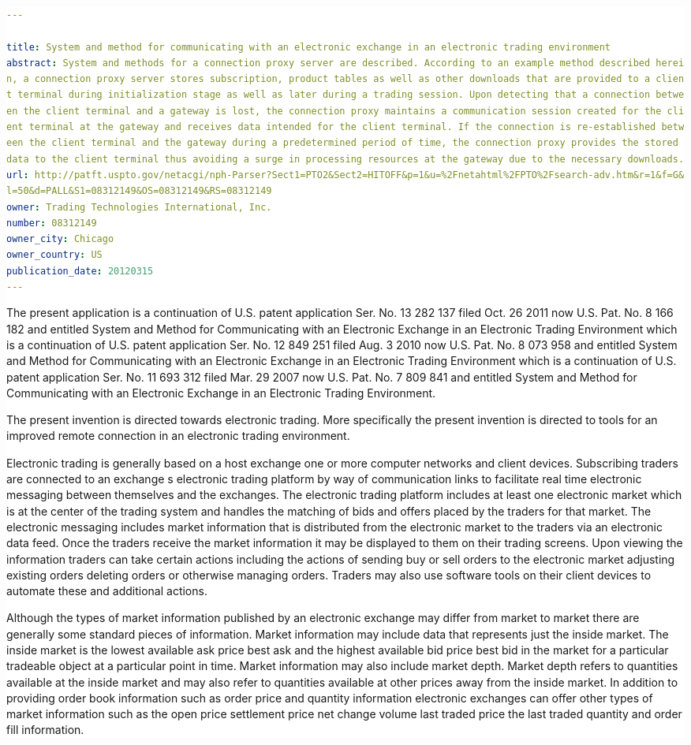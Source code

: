 ```yaml
---

title: System and method for communicating with an electronic exchange in an electronic trading environment
abstract: System and methods for a connection proxy server are described. According to an example method described herein, a connection proxy server stores subscription, product tables as well as other downloads that are provided to a client terminal during initialization stage as well as later during a trading session. Upon detecting that a connection between the client terminal and a gateway is lost, the connection proxy maintains a communication session created for the client terminal at the gateway and receives data intended for the client terminal. If the connection is re-established between the client terminal and the gateway during a predetermined period of time, the connection proxy provides the stored data to the client terminal thus avoiding a surge in processing resources at the gateway due to the necessary downloads.
url: http://patft.uspto.gov/netacgi/nph-Parser?Sect1=PTO2&Sect2=HITOFF&p=1&u=%2Fnetahtml%2FPTO%2Fsearch-adv.htm&r=1&f=G&l=50&d=PALL&S1=08312149&OS=08312149&RS=08312149
owner: Trading Technologies International, Inc.
number: 08312149
owner_city: Chicago
owner_country: US
publication_date: 20120315
---
```

The present application is a continuation of U.S. patent application Ser. No. 13 282 137 filed Oct. 26 2011 now U.S. Pat. No. 8 166 182 and entitled System and Method for Communicating with an Electronic Exchange in an Electronic Trading Environment which is a continuation of U.S. patent application Ser. No. 12 849 251 filed Aug. 3 2010 now U.S. Pat. No. 8 073 958 and entitled System and Method for Communicating with an Electronic Exchange in an Electronic Trading Environment which is a continuation of U.S. patent application Ser. No. 11 693 312 filed Mar. 29 2007 now U.S. Pat. No. 7 809 841 and entitled System and Method for Communicating with an Electronic Exchange in an Electronic Trading Environment. 

The present invention is directed towards electronic trading. More specifically the present invention is directed to tools for an improved remote connection in an electronic trading environment.

Electronic trading is generally based on a host exchange one or more computer networks and client devices. Subscribing traders are connected to an exchange s electronic trading platform by way of communication links to facilitate real time electronic messaging between themselves and the exchanges. The electronic trading platform includes at least one electronic market which is at the center of the trading system and handles the matching of bids and offers placed by the traders for that market. The electronic messaging includes market information that is distributed from the electronic market to the traders via an electronic data feed. Once the traders receive the market information it may be displayed to them on their trading screens. Upon viewing the information traders can take certain actions including the actions of sending buy or sell orders to the electronic market adjusting existing orders deleting orders or otherwise managing orders. Traders may also use software tools on their client devices to automate these and additional actions.

Although the types of market information published by an electronic exchange may differ from market to market there are generally some standard pieces of information. Market information may include data that represents just the inside market. The inside market is the lowest available ask price best ask and the highest available bid price best bid in the market for a particular tradeable object at a particular point in time. Market information may also include market depth. Market depth refers to quantities available at the inside market and may also refer to quantities available at other prices away from the inside market. In addition to providing order book information such as order price and quantity information electronic exchanges can offer other types of market information such as the open price settlement price net change volume last traded price the last traded quantity and order fill information.
